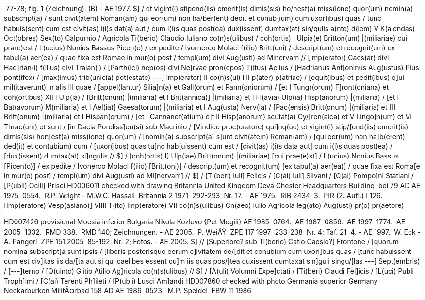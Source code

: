  77-78; fig. 1 (Zeichnung). (B) - AE 1977. $] / et vigint(i) stipend(iis) emerit(is) dimis(sis) ho/nest(a) miss(ione) quor(um) nomin(a) subscript(a) / sunt civit(atem) Roman(am) qui eor(um) non ha/ber(ent) dedit et conub(ium) cum uxor(ibus) quas / tunc habuis(sent) cum est civit(as) i(i)s dat(a) aut / cum i(i)s quas post(ea) dux(issent) dumtax(at) sin/gulis a(nte) d(iem) V K(alendas) Oct(obres) Sex(to) Calpurnio / Agricola Ti(berio) Claudio Iuliano co(n)s(ulibus) / coh(ortis) I Ulpia(e) Britton(um) |(miliariae) cui pra(e)est / L(ucius) Nonius Bassus Picen(o) / ex pedite / Ivornerco Molaci f(ilio) Britt(oni) / descript(um) et recognit(um) ex tabul(a) aer(ea) / quae fixa est Romae in mur(o) post / templ(um) divi Aug(usti) ad Minervam // [Imp(erator) Caes(ar) divi Had]rian(i) f(ilius) divi Traian(i) / [Parth(ici) nep(os) divi Ne]rvae pron(epos) T(itus) Aelius / [Hadrianus Ant]oninus Aug(ustus) Pius pont(ifex) / [max(imus) trib(unicia) pot(estate) ---] imp(erator) II co(n)s(ul) IIII p(ater) p(atriae) / [equit(ibus) et pedit(ibus) q]ui mil(itaverunt) in alis III quae / [appel(lantur) Silia]n(a) et Gall(orum) et Pann(oniorum) / [et I Tungr(orum) F]ront(oniana) et coh(ortibus) XII I Ulp(ia) / [Britt(onum) |(miliaria) et I Brit(annica)] |(miliaria) et I Fl(avia) Ulp(ia) Hisp(anorum) |(miliaria) / [et I Bat(avorum) M(miliaria) et I Ael(ia)] Gaesa(torum) |(miliaria) et I Aug(usta) Nerv(ia) / [Pac(ensis) Britt(onum) |(miliaria) et I]I Britt(onum) |(miliaria) et I Hispan(orum) / [et I Cannanef(atium) e]t II Hisp(anorum) scutat(a) Cy/[ren(aica) et V Lingo]n(um) et VI Thrac(um) et sunt / [in Dacia Poroliss]en(si) sub Macrinio / [Vindice proc(uratore) qui]nq(ue) et vigint(i) stip/[end(iis) emerit(is) dimis(sis) hon]est(a) miss(ione) quor(um) / [nomin(a) subscript(a) s]unt civit(atem) Roman(am) / [qui eor(um) non ha]b(erent) ded(it) et con(ubium) cum / [uxor(ibus) quas tu]nc hab(uissent) cum est / [civit(as) i(i)s data aut] cum i(i)s quas post(ea) / [dux(issent) dumtax(at) si]ngulis // $] / [coh(ortis) I] Ulp(iae) Britt(onum) |(miliariae) [cui prae(e)st] / L(ucius) Nonius Bassus [Picen(o)] / ex pedite / Ivonerco Molaci f(ilio) [Britt(oni)] / descript(um) et recognit(um) [ex tabul(a) aer(ea)] / quae fixa est Roma[e in mur(o) post] / templ(um) divi Aug(usti) ad Mi[nervam] // $] / [Ti(beri) Iuli] Felicis / [C(ai) Iuli] Silvani / [C(ai) Pompo]ni Statiani / [P(ubli) Ocili] Prisci
HD006011 checked with drawing Britannia United Kingdom Deva Chester Headquarters Building
 bei 79 AD AE 1975
 0554.  R.P. Wright - M.W.C. Hassall
 Britannia 2
1971
 292-293
 Nr. 17. - AE 1975.  RIB 2434
 3.  PIR (2. Aufl.) I 126. [Imp(eratore) Vesp(asiano)] VIIII T(ito) Imp(eratore) VII co(n)s(ulibus) Cn(aeo) Iulio Agricola leg(ato) Aug(usti) pr(o) pr(aetore)











HD007426 provisional Moesia inferior Bulgaria Nikola Kozlevo {Pet Mogili} AE 1985
 0764.  AE 1987
 0856.  AE 1997
 1774.  AE 2005
 1332.  RMD 338.  RMD 140; Zeichnungen. - AE 2005.  P. WeiÃŸ
 ZPE 117
1997
 233-238
 Nr. 4; Taf. 21
 4. - AE 1997.  W. Eck - A. Pangerl
 ZPE 151
2005
 85-192
 Nr. 2; Fotos. - AE 2005. $] // [Superiore? sub Ti(berio) Catio Caesio?] Frontone / [quorum nomina subscript]a sunt ipsis / [liberis posterisque eorum c]ivitatem de/[dit et conubium cum uxori]bus quas / [tunc habuissent cum est civ]itas iis da/[ta aut si qui caelibes essent cu]m iis quas pos/[tea duxissent dumtaxat sin]guli singu/[las ---] Sept(embris) / [---]terno / [Q(uinto) Glitio Atilio Ag]ricola co(n)s(ulibus) // $] / [A(uli) Volumni Expe]ctati / [Ti(beri) Claudi Fel]icis / [L(uci) Publi Troph]imi / [C(ai) Terenti Ph]ileti / [P(ubli) Lusci Am]andi
HD007860 checked with photo Germania superior Germany Neckarburken MilitÃ¤rbad 158 AD AE 1986
 0523.  M.P. Speidel
 FBW 11
1986